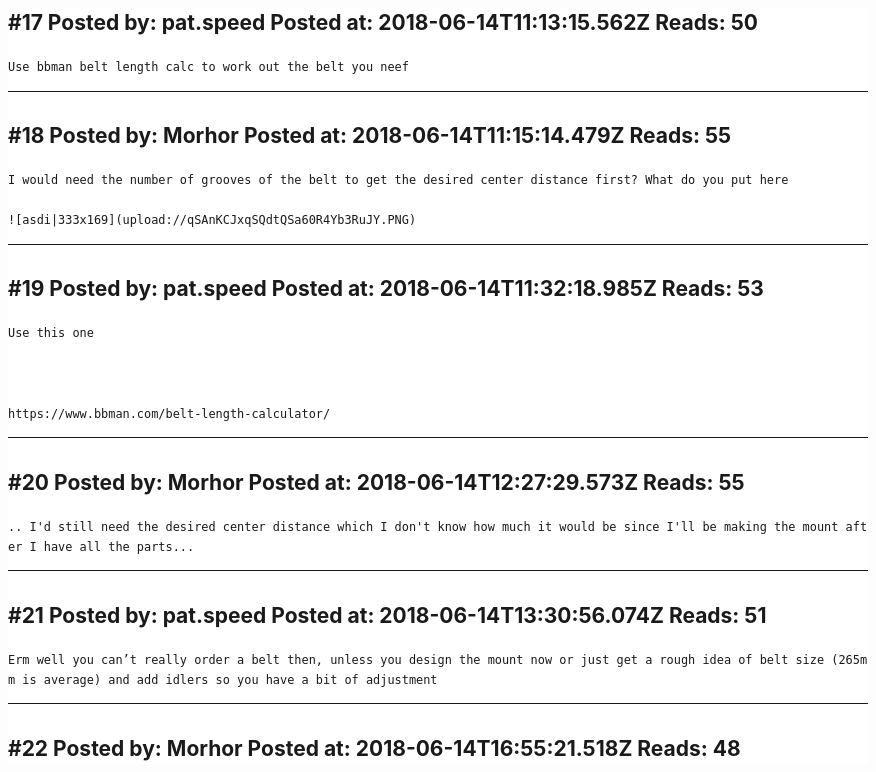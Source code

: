 ## \#17 Posted by: pat.speed Posted at: 2018-06-14T11:13:15.562Z Reads: 50

```
Use bbman belt length calc to work out the belt you neef
```

---
## \#18 Posted by: Morhor Posted at: 2018-06-14T11:15:14.479Z Reads: 55

```
I would need the number of grooves of the belt to get the desired center distance first? What do you put here

![asdi|333x169](upload://qSAnKCJxqSQdtQSa60R4Yb3RuJY.PNG)
```

---
## \#19 Posted by: pat.speed Posted at: 2018-06-14T11:32:18.985Z Reads: 53

```
Use this one 



https://www.bbman.com/belt-length-calculator/
```

---
## \#20 Posted by: Morhor Posted at: 2018-06-14T12:27:29.573Z Reads: 55

```
.. I'd still need the desired center distance which I don't know how much it would be since I'll be making the mount after I have all the parts...
```

---
## \#21 Posted by: pat.speed Posted at: 2018-06-14T13:30:56.074Z Reads: 51

```
Erm well you can’t really order a belt then, unless you design the mount now or just get a rough idea of belt size (265mm is average) and add idlers so you have a bit of adjustment
```

---
## \#22 Posted by: Morhor Posted at: 2018-06-14T16:55:21.518Z Reads: 48
